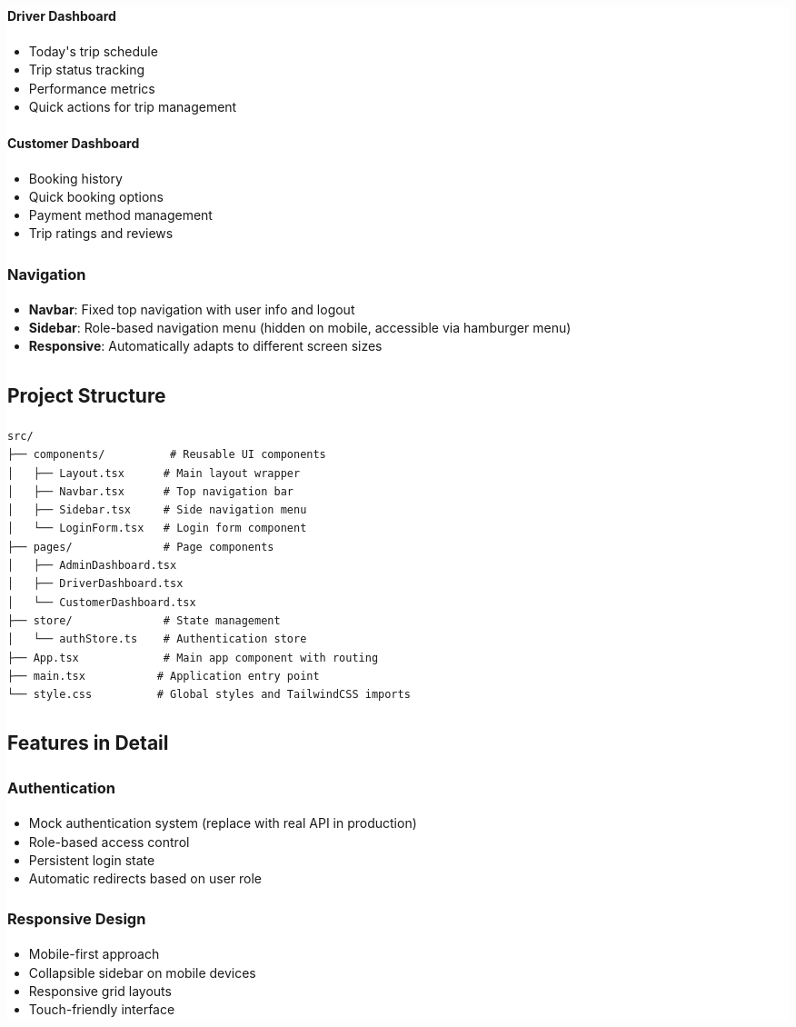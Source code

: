 #### Driver Dashboard
- Today's trip schedule
- Trip status tracking
- Performance metrics
- Quick actions for trip management

#### Customer Dashboard
- Booking history
- Quick booking options
- Payment method management
- Trip ratings and reviews

### Navigation

- **Navbar**: Fixed top navigation with user info and logout
- **Sidebar**: Role-based navigation menu (hidden on mobile, accessible via hamburger menu)
- **Responsive**: Automatically adapts to different screen sizes

## Project Structure

```
src/
├── components/          # Reusable UI components
│   ├── Layout.tsx      # Main layout wrapper
│   ├── Navbar.tsx      # Top navigation bar
│   ├── Sidebar.tsx     # Side navigation menu
│   └── LoginForm.tsx   # Login form component
├── pages/              # Page components
│   ├── AdminDashboard.tsx
│   ├── DriverDashboard.tsx
│   └── CustomerDashboard.tsx
├── store/              # State management
│   └── authStore.ts    # Authentication store
├── App.tsx             # Main app component with routing
├── main.tsx           # Application entry point
└── style.css          # Global styles and TailwindCSS imports
```

## Features in Detail

### Authentication
- Mock authentication system (replace with real API in production)
- Role-based access control
- Persistent login state
- Automatic redirects based on user role

### Responsive Design
- Mobile-first approach
- Collapsible sidebar on mobile devices
- Responsive grid layouts
- Touch-friendly interface
